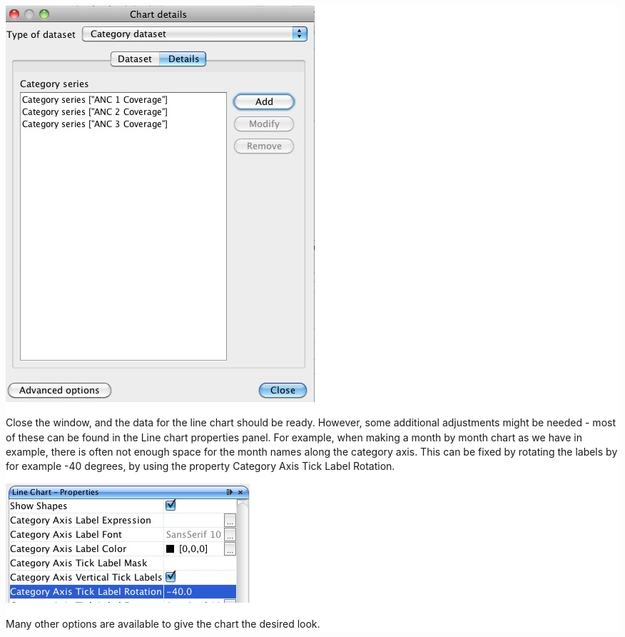 ![](resources/images/dhis2_creating_reporting/ireportadv/irep_screen_71.jpg)

Close the window, and the data for the line chart should be ready.
However, some additional adjustments might be needed - most of these can
be found in the Line chart properties panel. For example, when making a
month by month chart as we have in example, there is often not enough
space for the month names along the category axis. This can be fixed by
rotating the labels by for example -40 degrees, by using the property
Category Axis Tick Label
Rotation.

![](resources/images/dhis2_creating_reporting/ireportadv/irep_screen_72.jpg)

Many other options are available to give the chart the desired
look.
